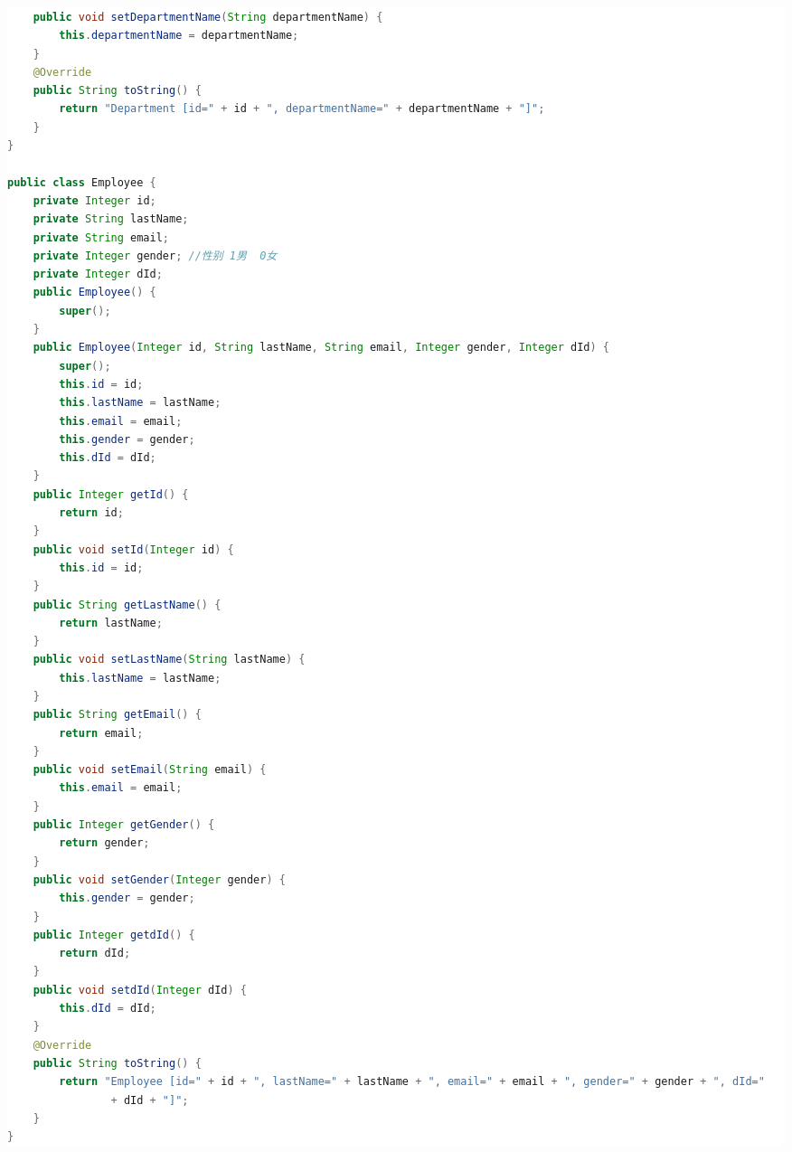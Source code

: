 ```java
	public void setDepartmentName(String departmentName) {
		this.departmentName = departmentName;
	}
	@Override
	public String toString() {
		return "Department [id=" + id + ", departmentName=" + departmentName + "]";
	}
}

public class Employee {
	private Integer id;
	private String lastName;
	private String email;
	private Integer gender; //性别 1男  0女
	private Integer dId;
	public Employee() {
		super();
	}
	public Employee(Integer id, String lastName, String email, Integer gender, Integer dId) {
		super();
		this.id = id;
		this.lastName = lastName;
		this.email = email;
		this.gender = gender;
		this.dId = dId;
	}
	public Integer getId() {
		return id;
	}
	public void setId(Integer id) {
		this.id = id;
	}
	public String getLastName() {
		return lastName;
	}
	public void setLastName(String lastName) {
		this.lastName = lastName;
	}
	public String getEmail() {
		return email;
	}
	public void setEmail(String email) {
		this.email = email;
	}
	public Integer getGender() {
		return gender;
	}
	public void setGender(Integer gender) {
		this.gender = gender;
	}
	public Integer getdId() {
		return dId;
	}
	public void setdId(Integer dId) {
		this.dId = dId;
	}
	@Override
	public String toString() {
		return "Employee [id=" + id + ", lastName=" + lastName + ", email=" + email + ", gender=" + gender + ", dId="
				+ dId + "]";
	}
}
```